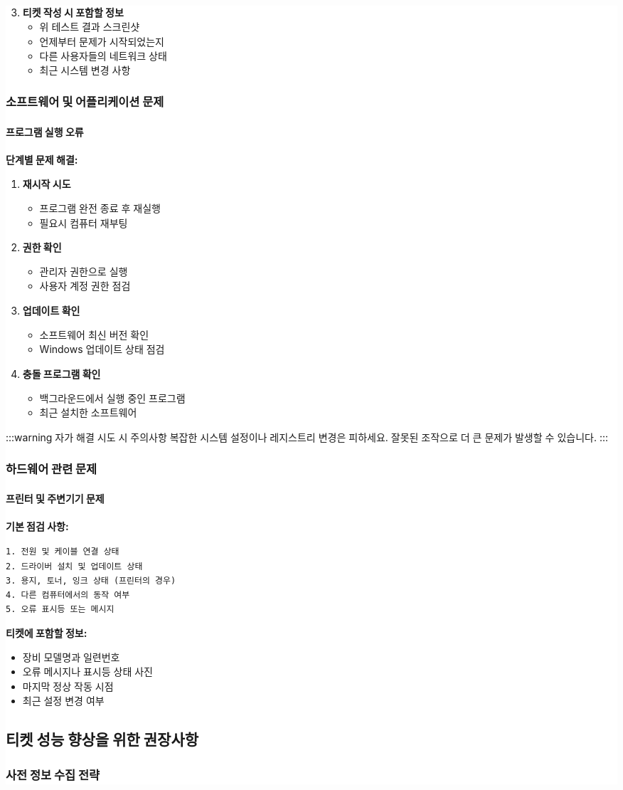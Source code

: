 3. **티켓 작성 시 포함할 정보**
   - 위 테스트 결과 스크린샷
   - 언제부터 문제가 시작되었는지
   - 다른 사용자들의 네트워크 상태
   - 최근 시스템 변경 사항

### 소프트웨어 및 어플리케이션 문제

#### 프로그램 실행 오류

**단계별 문제 해결:**

1. **재시작 시도**
   - 프로그램 완전 종료 후 재실행
   - 필요시 컴퓨터 재부팅

2. **권한 확인**
   - 관리자 권한으로 실행
   - 사용자 계정 권한 점검

3. **업데이트 확인**
   - 소프트웨어 최신 버전 확인
   - Windows 업데이트 상태 점검

4. **충돌 프로그램 확인**
   - 백그라운드에서 실행 중인 프로그램
   - 최근 설치한 소프트웨어

:::warning 자가 해결 시도 시 주의사항
복잡한 시스템 설정이나 레지스트리 변경은 피하세요. 잘못된 조작으로 더 큰 문제가 발생할 수 있습니다.
:::

### 하드웨어 관련 문제

#### 프린터 및 주변기기 문제

**기본 점검 사항:**
```
1. 전원 및 케이블 연결 상태
2. 드라이버 설치 및 업데이트 상태
3. 용지, 토너, 잉크 상태 (프린터의 경우)
4. 다른 컴퓨터에서의 동작 여부
5. 오류 표시등 또는 메시지
```

**티켓에 포함할 정보:**
- 장비 모델명과 일련번호
- 오류 메시지나 표시등 상태 사진
- 마지막 정상 작동 시점
- 최근 설정 변경 여부

## 티켓 성능 향상을 위한 권장사항

### 사전 정보 수집 전략
